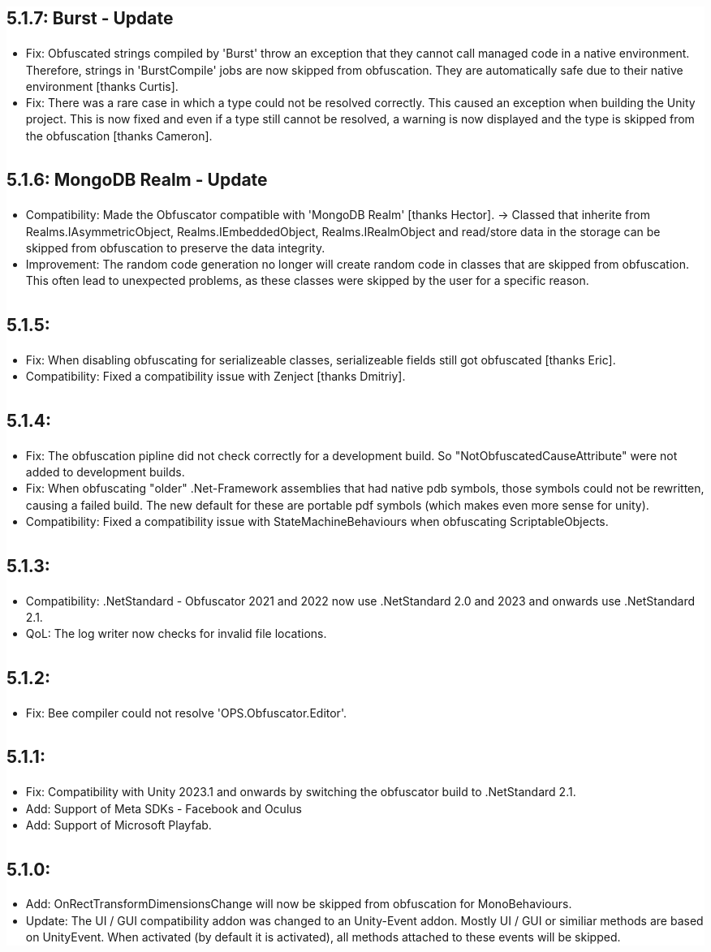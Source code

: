 
## 5.1.7: Burst - Update
- Fix: Obfuscated strings compiled by 'Burst' throw an exception that they cannot call managed code in a native environment. Therefore, strings in 'BurstCompile' jobs are now skipped from obfuscation. They are automatically safe due to their native environment [thanks Curtis].
- Fix: There was a rare case in which a type could not be resolved correctly. This caused an exception when building the Unity project. This is now fixed and even if a type still cannot be resolved, a warning is now displayed and the type is skipped from the obfuscation [thanks Cameron].

## 5.1.6: MongoDB Realm - Update
- Compatibility: Made the Obfuscator compatible with 'MongoDB Realm' [thanks Hector].
  -> Classed that inherite from Realms.IAsymmetricObject, Realms.IEmbeddedObject, Realms.IRealmObject and read/store data in the storage can be skipped from obfuscation to preserve the data integrity.
- Improvement: The random code generation no longer will create random code in classes that are skipped from obfuscation. This often lead to unexpected problems, as these classes were skipped by the user for a specific reason.

## 5.1.5:
- Fix: When disabling obfuscating for serializeable classes, serializeable fields still got obfuscated [thanks Eric].
- Compatibility: Fixed a compatibility issue with Zenject [thanks Dmitriy].

## 5.1.4:
- Fix: The obfuscation pipline did not check correctly for a development build. So "NotObfuscatedCauseAttribute" were not added to development builds.
- Fix: When obfuscating "older" .Net-Framework assemblies that had native pdb symbols, those symbols could not be rewritten, causing a failed build. The new default for these are portable pdf symbols (which makes even more sense for unity).
- Compatibility: Fixed a compatibility issue with StateMachineBehaviours when obfuscating ScriptableObjects.

## 5.1.3:
- Compatibility: .NetStandard - Obfuscator 2021 and 2022 now use .NetStandard 2.0 and 2023 and onwards use .NetStandard 2.1.
- QoL: The log writer now checks for invalid file locations.

## 5.1.2:
- Fix: Bee compiler could not resolve 'OPS.Obfuscator.Editor'.

## 5.1.1:
- Fix: Compatibility with Unity 2023.1 and onwards by switching the obfuscator build to .NetStandard 2.1.
- Add: Support of Meta SDKs - Facebook and Oculus
- Add: Support of Microsoft Playfab.

## 5.1.0:
- Add: OnRectTransformDimensionsChange will now be skipped from obfuscation for MonoBehaviours.
- Update: The UI / GUI compatibility addon was changed to an Unity-Event addon. Mostly UI / GUI or similiar methods are based on UnityEvent.
  When activated (by default it is activated), all methods attached to these events will be skipped.
